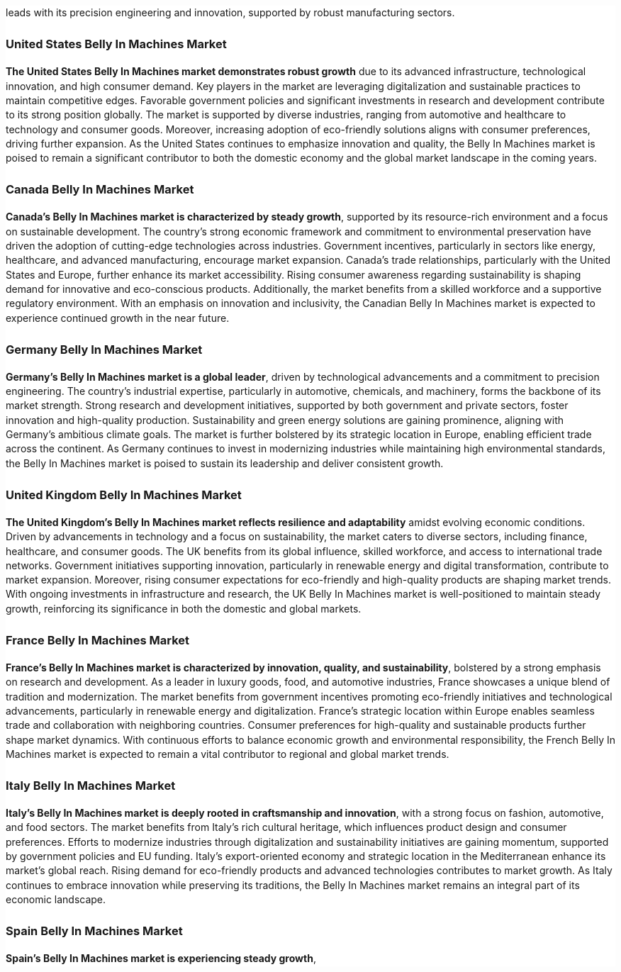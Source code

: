 leads with its precision engineering and innovation, supported by robust manufacturing sectors.</span></em></p></blockquote><h3><strong>United States Belly In Machines Market</strong></h3><p><strong>The United States Belly In Machines market demonstrates robust growth</strong> due to its advanced infrastructure, technological innovation, and high consumer demand. Key players in the market are leveraging digitalization and sustainable practices to maintain competitive edges. Favorable government policies and significant investments in research and development contribute to its strong position globally. The market is supported by diverse industries, ranging from automotive and healthcare to technology and consumer goods. Moreover, increasing adoption of eco-friendly solutions aligns with consumer preferences, driving further expansion. As the United States continues to emphasize innovation and quality, the Belly In Machines market is poised to remain a significant contributor to both the domestic economy and the global market landscape in the coming years.</p><h3><strong>Canada Belly In Machines Market</strong></h3><p><strong>Canada&rsquo;s Belly In Machines market is characterized by steady growth</strong>, supported by its resource-rich environment and a focus on sustainable development. The country&rsquo;s strong economic framework and commitment to environmental preservation have driven the adoption of cutting-edge technologies across industries. Government incentives, particularly in sectors like energy, healthcare, and advanced manufacturing, encourage market expansion. Canada&rsquo;s trade relationships, particularly with the United States and Europe, further enhance its market accessibility. Rising consumer awareness regarding sustainability is shaping demand for innovative and eco-conscious products. Additionally, the market benefits from a skilled workforce and a supportive regulatory environment. With an emphasis on innovation and inclusivity, the Canadian Belly In Machines market is expected to experience continued growth in the near future.</p><h3><strong>Germany Belly In Machines Market</strong></h3><p><strong>Germany&rsquo;s Belly In Machines market is a global leader</strong>, driven by technological advancements and a commitment to precision engineering. The country&rsquo;s industrial expertise, particularly in automotive, chemicals, and machinery, forms the backbone of its market strength. Strong research and development initiatives, supported by both government and private sectors, foster innovation and high-quality production. Sustainability and green energy solutions are gaining prominence, aligning with Germany&rsquo;s ambitious climate goals. The market is further bolstered by its strategic location in Europe, enabling efficient trade across the continent. As Germany continues to invest in modernizing industries while maintaining high environmental standards, the Belly In Machines market is poised to sustain its leadership and deliver consistent growth.</p><h3><strong>United Kingdom Belly In Machines Market</strong></h3><p><strong>The United Kingdom&rsquo;s Belly In Machines market reflects resilience and adaptability</strong> amidst evolving economic conditions. Driven by advancements in technology and a focus on sustainability, the market caters to diverse sectors, including finance, healthcare, and consumer goods. The UK benefits from its global influence, skilled workforce, and access to international trade networks. Government initiatives supporting innovation, particularly in renewable energy and digital transformation, contribute to market expansion. Moreover, rising consumer expectations for eco-friendly and high-quality products are shaping market trends. With ongoing investments in infrastructure and research, the UK Belly In Machines market is well-positioned to maintain steady growth, reinforcing its significance in both the domestic and global markets.</p><h3><strong>France Belly In Machines Market</strong></h3><p><strong>France&rsquo;s Belly In Machines market is characterized by innovation, quality, and sustainability</strong>, bolstered by a strong emphasis on research and development. As a leader in luxury goods, food, and automotive industries, France showcases a unique blend of tradition and modernization. The market benefits from government incentives promoting eco-friendly initiatives and technological advancements, particularly in renewable energy and digitalization. France&rsquo;s strategic location within Europe enables seamless trade and collaboration with neighboring countries. Consumer preferences for high-quality and sustainable products further shape market dynamics. With continuous efforts to balance economic growth and environmental responsibility, the French Belly In Machines market is expected to remain a vital contributor to regional and global market trends.</p><h3><strong>Italy Belly In Machines Market</strong></h3><p><strong>Italy&rsquo;s Belly In Machines market is deeply rooted in craftsmanship and innovation</strong>, with a strong focus on fashion, automotive, and food sectors. The market benefits from Italy&rsquo;s rich cultural heritage, which influences product design and consumer preferences. Efforts to modernize industries through digitalization and sustainability initiatives are gaining momentum, supported by government policies and EU funding. Italy&rsquo;s export-oriented economy and strategic location in the Mediterranean enhance its market&rsquo;s global reach. Rising demand for eco-friendly products and advanced technologies contributes to market growth. As Italy continues to embrace innovation while preserving its traditions, the Belly In Machines market remains an integral part of its economic landscape.</p><h3><strong>Spain Belly In Machines Market</strong></h3><p><strong>Spain&rsquo;s Belly In Machines market is experiencing steady growth</strong>,